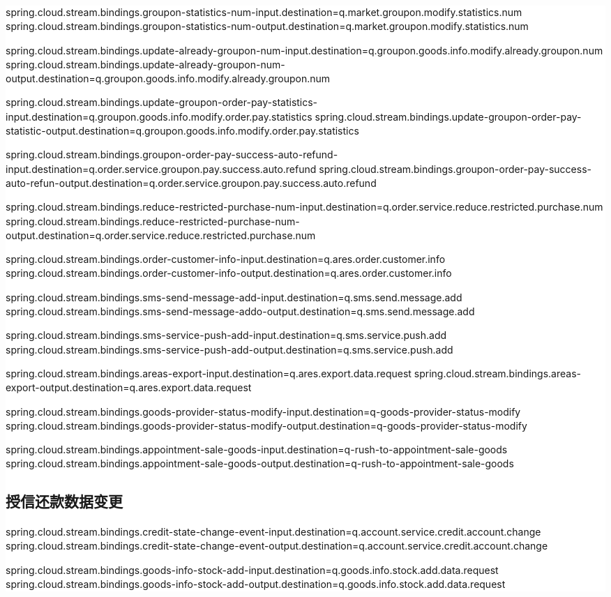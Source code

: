 spring.cloud.stream.bindings.groupon-statistics-num-input.destination=q.market.groupon.modify.statistics.num
spring.cloud.stream.bindings.groupon-statistics-num-output.destination=q.market.groupon.modify.statistics.num

spring.cloud.stream.bindings.update-already-groupon-num-input.destination=q.groupon.goods.info.modify.already.groupon.num
spring.cloud.stream.bindings.update-already-groupon-num-output.destination=q.groupon.goods.info.modify.already.groupon.num

spring.cloud.stream.bindings.update-groupon-order-pay-statistics-input.destination=q.groupon.goods.info.modify.order.pay.statistics
spring.cloud.stream.bindings.update-groupon-order-pay-statistic-output.destination=q.groupon.goods.info.modify.order.pay.statistics

spring.cloud.stream.bindings.groupon-order-pay-success-auto-refund-input.destination=q.order.service.groupon.pay.success.auto.refund
spring.cloud.stream.bindings.groupon-order-pay-success-auto-refun-output.destination=q.order.service.groupon.pay.success.auto.refund

spring.cloud.stream.bindings.reduce-restricted-purchase-num-input.destination=q.order.service.reduce.restricted.purchase.num
spring.cloud.stream.bindings.reduce-restricted-purchase-num-output.destination=q.order.service.reduce.restricted.purchase.num

spring.cloud.stream.bindings.order-customer-info-input.destination=q.ares.order.customer.info
spring.cloud.stream.bindings.order-customer-info-output.destination=q.ares.order.customer.info

spring.cloud.stream.bindings.sms-send-message-add-input.destination=q.sms.send.message.add
spring.cloud.stream.bindings.sms-send-message-addo-output.destination=q.sms.send.message.add

spring.cloud.stream.bindings.sms-service-push-add-input.destination=q.sms.service.push.add
spring.cloud.stream.bindings.sms-service-push-add-output.destination=q.sms.service.push.add

spring.cloud.stream.bindings.areas-export-input.destination=q.ares.export.data.request
spring.cloud.stream.bindings.areas-export-output.destination=q.ares.export.data.request

spring.cloud.stream.bindings.goods-provider-status-modify-input.destination=q-goods-provider-status-modify
spring.cloud.stream.bindings.goods-provider-status-modify-output.destination=q-goods-provider-status-modify

spring.cloud.stream.bindings.appointment-sale-goods-input.destination=q-rush-to-appointment-sale-goods
spring.cloud.stream.bindings.appointment-sale-goods-output.destination=q-rush-to-appointment-sale-goods

## 授信还款数据变更
spring.cloud.stream.bindings.credit-state-change-event-input.destination=q.account.service.credit.account.change
spring.cloud.stream.bindings.credit-state-change-event-output.destination=q.account.service.credit.account.change

spring.cloud.stream.bindings.goods-info-stock-add-input.destination=q.goods.info.stock.add.data.request
spring.cloud.stream.bindings.goods-info-stock-add-output.destination=q.goods.info.stock.add.data.request
